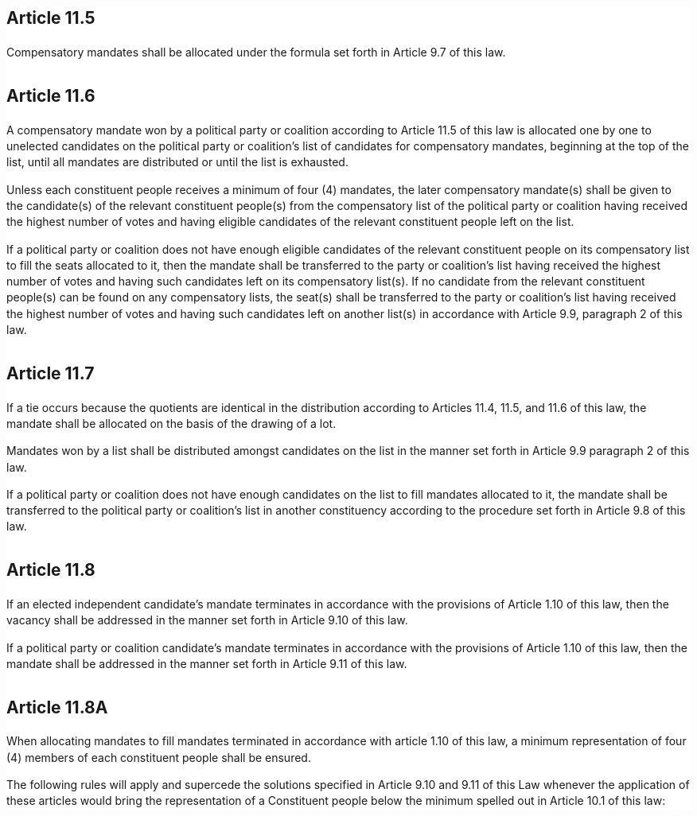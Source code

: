 ## Article 11.5

Compensatory mandates shall be allocated under the formula set forth in Article 9.7 of this law.

## Article 11.6

A compensatory mandate won by a political party or coalition according to Article 11.5 of this law is allocated one by one to unelected candidates on the political party or coalition’s list of candidates for compensatory mandates, beginning at the top of the list, until all mandates are distributed or until the list is exhausted.

Unless each constituent people receives a minimum of four (4) mandates, the later compensatory mandate(s) shall be given to the candidate(s) of the relevant constituent people(s) from the compensatory list of the political party or coalition having received the highest number of votes and having eligible candidates of the relevant constituent people left on the list.

If a political party or coalition does not have enough eligible candidates of the relevant constituent people on its compensatory list to fill the seats allocated to it, then the mandate shall be transferred to the party or coalition’s list having received the highest number of votes and having such candidates left on its compensatory list(s). If no candidate from the relevant constituent people(s) can be found on any compensatory lists, the seat(s) shall be transferred to the party or coalition’s list having received the highest number of votes and having such candidates left on another list(s) in accordance with Article 9.9, paragraph 2 of this law.

## Article 11.7

If a tie occurs because the quotients are identical in the distribution according to Articles 11.4, 11.5, and 11.6 of this law, the mandate shall be allocated on the basis of the drawing of a lot.

Mandates won by a list shall be distributed amongst candidates on the list in the manner set forth in Article 9.9 paragraph 2 of this law.

If a political party or coalition does not have enough candidates on the list to fill mandates allocated to it, the mandate shall be transferred to the political party or coalition’s list in another constituency according to the procedure set forth in Article 9.8 of this law.

## Article 11.8

If an elected independent candidate’s mandate terminates in accordance with the provisions of Article 1.10 of this law, then the vacancy shall be addressed in the manner set forth in Article 9.10 of this law.

If a political party or coalition candidate’s mandate terminates in accordance with the provisions of Article 1.10 of this law, then the mandate shall be addressed in the manner set forth in Article 9.11 of this law.

## Article 11.8A

When allocating mandates to fill mandates terminated in accordance with article 1.10 of this law, a minimum representation of four (4) members of each constituent people shall be ensured.

The following rules will apply and supercede the solutions specified in Article 9.10 and 9.11 of this Law whenever the application of these articles would bring the representation of a Constituent people below the minimum spelled out in Article 10.1 of this law:
